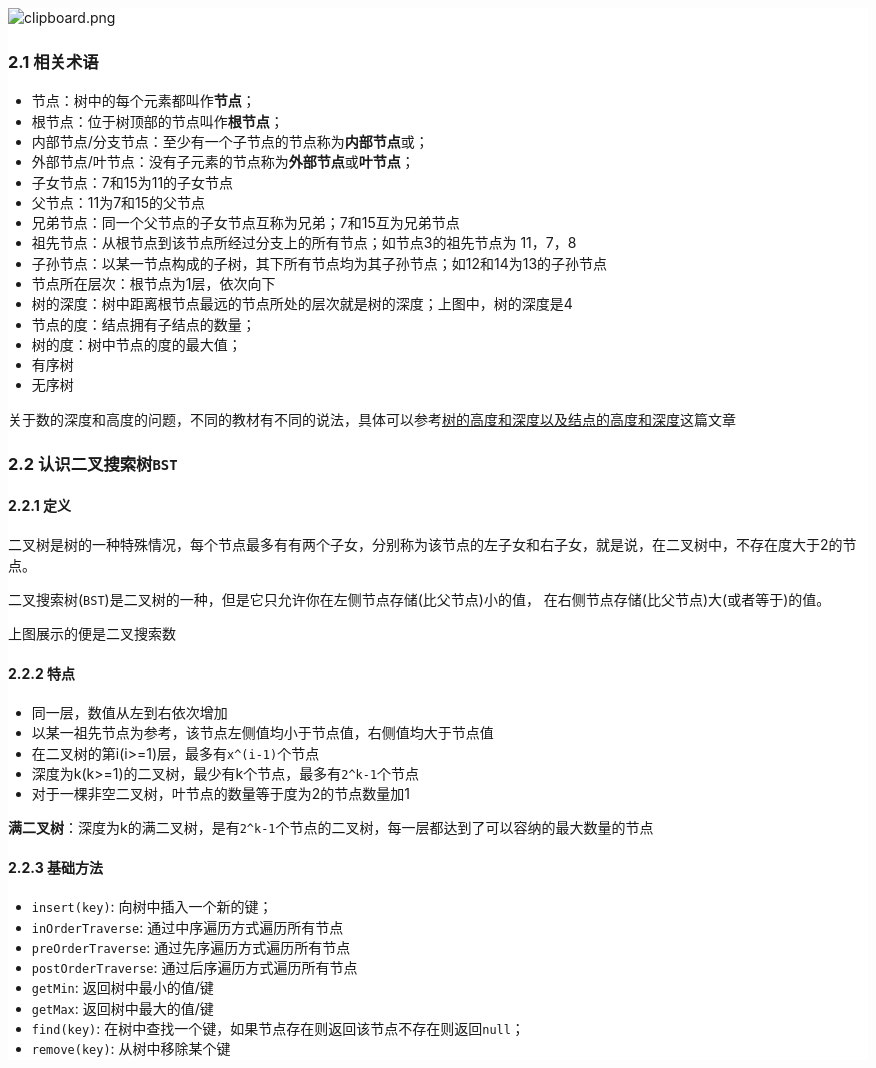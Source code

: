![clipboard.png](https://segmentfault.com/img/bVbpEm8?w=2284&h=1284)

### 2.1 相关术语

- 节点：树中的每个元素都叫作**节点**；
- 根节点：位于树顶部的节点叫作**根节点**；
- 内部节点/分支节点：至少有一个子节点的节点称为**内部节点**或；
- 外部节点/叶节点：没有子元素的节点称为**外部节点**或**叶节点**；
- 子女节点：7和15为11的子女节点
- 父节点：11为7和15的父节点
- 兄弟节点：同一个父节点的子女节点互称为兄弟；7和15互为兄弟节点
- 祖先节点：从根节点到该节点所经过分支上的所有节点；如节点3的祖先节点为 11，7，8
- 子孙节点：以某一节点构成的子树，其下所有节点均为其子孙节点；如12和14为13的子孙节点
- 节点所在层次：根节点为1层，依次向下
- 树的深度：树中距离根节点最远的节点所处的层次就是树的深度；上图中，树的深度是4
- 节点的度：结点拥有子结点的数量；
- 树的度：树中节点的度的最大值；
- 有序树
- 无序树

关于数的深度和高度的问题，不同的教材有不同的说法，具体可以参考[树的高度和深度以及结点的高度和深度](https://blog.csdn.net/qq_36667170/article/details/84142019)这篇文章

### 2.2 认识二叉搜索树`BST`

#### 2.2.1 定义

二叉树是树的一种特殊情况，每个节点最多有有两个子女，分别称为该节点的左子女和右子女，就是说，在二叉树中，不存在度大于2的节点。

二叉搜索树(`BST`)是二叉树的一种，但是它只允许你在左侧节点存储(比父节点)小的值， 在右侧节点存储(比父节点)大(或者等于)的值。

上图展示的便是二叉搜索数

#### 2.2.2 特点

- 同一层，数值从左到右依次增加
- 以某一祖先节点为参考，该节点左侧值均小于节点值，右侧值均大于节点值
- 在二叉树的第i(i>=1)层，最多有`x^(i-1)`个节点
- 深度为k(k>=1)的二叉树，最少有k个节点，最多有`2^k-1`个节点
- 对于一棵非空二叉树，叶节点的数量等于度为2的节点数量加1

**满二叉树**：深度为k的满二叉树，是有`2^k-1`个节点的二叉树，每一层都达到了可以容纳的最大数量的节点

#### 2.2.3 基础方法

- `insert(key)`: 向树中插入一个新的键；
- `inOrderTraverse`: 通过中序遍历方式遍历所有节点
- `preOrderTraverse`: 通过先序遍历方式遍历所有节点
- `postOrderTraverse`: 通过后序遍历方式遍历所有节点
- `getMin`: 返回树中最小的值/键
- `getMax`: 返回树中最大的值/键
- `find(key)`: 在树中查找一个键，如果节点存在则返回该节点不存在则返回`null`；
- `remove(key)`: 从树中移除某个键
